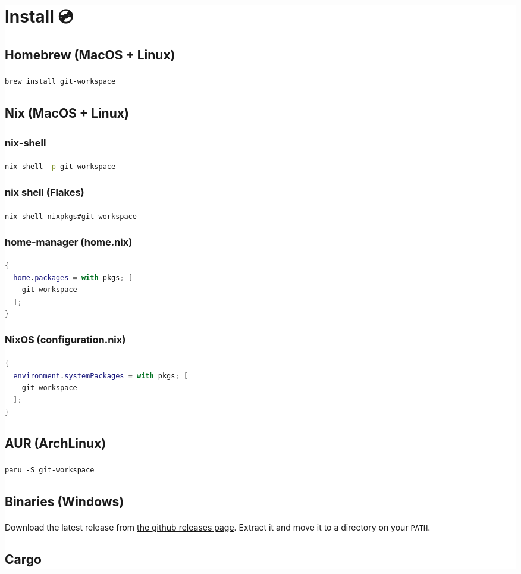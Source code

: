 # Install :cd:

## Homebrew (MacOS + Linux)

`brew install git-workspace`

## Nix (MacOS + Linux)

### nix-shell
```bash
nix-shell -p git-workspace
```

### nix shell (Flakes)
```bash
nix shell nixpkgs#git-workspace
```

### home-manager (home.nix)

```nix
{
  home.packages = with pkgs; [
    git-workspace
  ];
}
```

### NixOS (configuration.nix)

```nix
{
  environment.systemPackages = with pkgs; [
    git-workspace
  ];
}
```

## AUR (ArchLinux)

`paru -S git-workspace`

## Binaries (Windows)

Download the latest release from [the github releases page](https://github.com/orf/git-workspace/releases). Extract it
and move it to a directory on your `PATH`.

## Cargo
